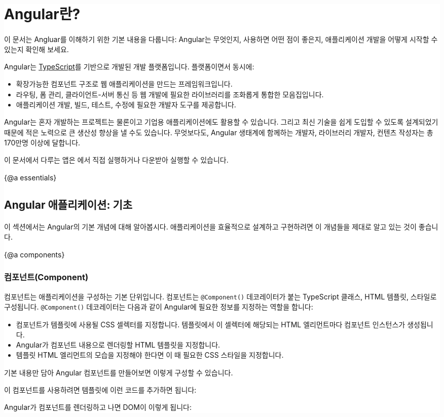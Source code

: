 
# Angular란?


이 문서는 Angluar를 이해하기 위한 기본 내용을 다룹니다:
Angular는 무엇인지, 사용하면 어떤 점이 좋은지, 애플리케이션 개발을 어떻게 시작할 수 있는지 확인해 보세요.

Angular는 [TypeScript](https://www.typescriptlang.org/)를 기반으로 개발된 개발 플랫폼입니다.
플랫폼이면서 동시에:

* 확장가능한 컴포넌트 구조로 웹 애플리케이션을 만드는 프레임워크입니다.
* 라우팅, 폼 관리, 클라이언트-서버 통신 등 웹 개발에 필요한 라이브러리를 조화롭게 통합한 모음집입니다.
* 애플리케이션 개발, 빌드, 테스트, 수정에 필요한 개발자 도구를 제공합니다.

Angular는 혼자 개발하는 프로젝트는 물론이고 기업용 애플리케이션에도 활용할 수 있습니다.
그리고 최신 기술을 쉽게 도입할 수 있도록 설계되었기 때문에 적은 노력으로 큰 생산성 향상을 낼 수도 있습니다.
무엇보다도, Angular 생태계에 함께하는 개발자, 라이브러리 개발자, 컨텐츠 작성자는 총 170만명 이상에 달합니다.


<div class="alert is-helpful">

이 문서에서 다루는 앱은 <live-example name="what-is-angular"></live-example>에서 직접 실행하거나 다운받아 실행할 수 있습니다.

</div>


{@a essentials}

## Angular 애플리케이션: 기초


이 섹션에서는 Angular의 기본 개념에 대해 알아봅시다.
애플리케이션을 효율적으로 설계하고 구현하려면 이 개념들을 제대로 알고 있는 것이 좋습니다.


{@a components}

### 컴포넌트(Component)


컴포넌트는 애플리케이션을 구성하는 기본 단위입니다.
컴포넌트는 `@Component()` 데코레이터가 붙는 TypeScript 클래스, HTML 템플릿, 스타일로 구성됩니다.
`@Component()` 데코레이터는 다음과 같이 Angular에 필요한 정보를 지정하는 역할을 합니다:

* 컴포넌트가 템플릿에 사용될 CSS 셀렉터를 지정합니다. 템플릿에서 이 셀렉터에 해당되는 HTML 엘리먼트마다 컴포넌트 인스턴스가 생성됩니다.
* Angular가 컴포넌트 내용으로 렌더링할 HTML 템플릿을 지정합니다.
* 템플릿 HTML 엘리먼트의 모습을 지정해야 한다면 이 때 필요한 CSS 스타일을 지정합니다.

기본 내용만 담아 Angular 컴포넌트를 만들어보면 이렇게 구성할 수 있습니다.

<code-example
  path="what-is-angular/src/app/hello-world/hello-world.component.ts"></code-example>

이 컴포넌트를 사용하려면 템플릿에 이런 코드를 추가하면 됩니다:

<code-example path="what-is-angular/src/app/app.component.html" region="hello-world-selector"></code-example>

Angular가 컴포넌트를 렌더링하고 나면 DOM이 이렇게 됩니다:
